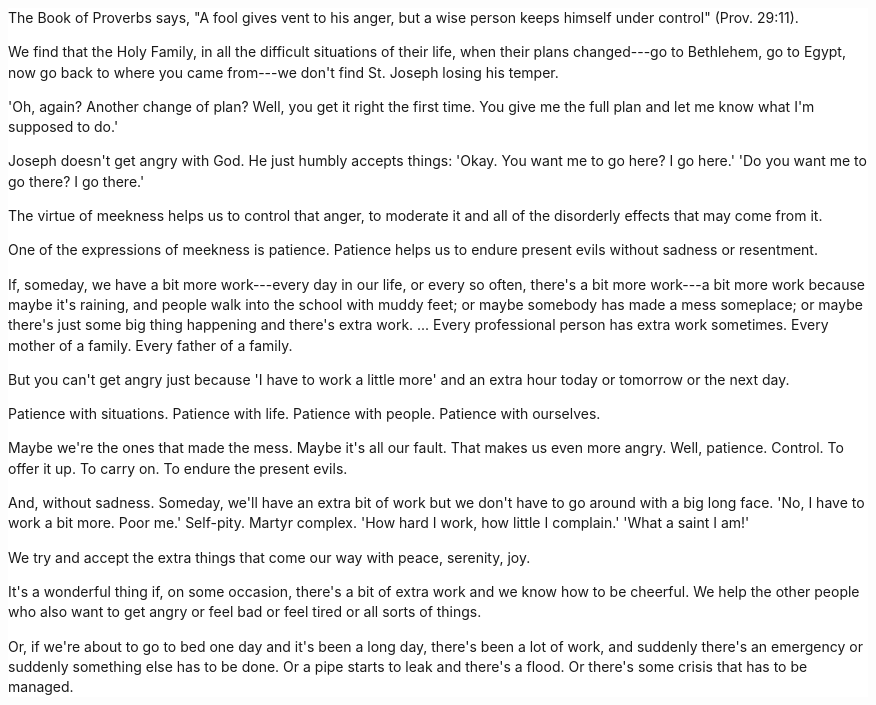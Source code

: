 The Book of Proverbs says, "A fool gives vent to his anger, but a wise
person keeps himself under control" (Prov. 29:11).

We find that the Holy Family, in all the difficult situations of their
life, when their plans changed---go to Bethlehem, go to Egypt, now go
back to where you came from---we don\'t find St. Joseph losing his
temper.

'Oh, again? Another change of plan? Well, you get it right the first
time. You give me the full plan and let me know what I\'m supposed to
do.'

Joseph doesn\'t get angry with God. He just humbly accepts things:
'Okay. You want me to go here? I go here.' 'Do you want me to go there?
I go there.'

The virtue of meekness helps us to control that anger, to moderate it
and all of the disorderly effects that may come from it.

One of the expressions of meekness is patience. Patience helps us to
endure present evils without sadness or resentment.

If, someday, we have a bit more work---every day in our life, or every
so often, there\'s a bit more work---a bit more work because maybe it\'s
raining, and people walk into the school with muddy feet; or maybe
somebody has made a mess someplace; or maybe there\'s just some big
thing happening and there\'s extra work. \... Every professional person
has extra work sometimes. Every mother of a family. Every father of a
family.

But you can\'t get angry just because 'I have to work a little more' and
an extra hour today or tomorrow or the next day.

Patience with situations. Patience with life. Patience with people.
Patience with ourselves.

Maybe we\'re the ones that made the mess. Maybe it\'s all our fault.
That makes us even more angry. Well, patience. Control. To offer it up.
To carry on. To endure the present evils.

And, without sadness. Someday, we\'ll have an extra bit of work but we
don\'t have to go around with a big long face. 'No, I have to work a bit
more. Poor me.' Self-pity. Martyr complex. 'How hard I work, how little
I complain.' 'What a saint I am!'

We try and accept the extra things that come our way with peace,
serenity, joy.

It\'s a wonderful thing if, on some occasion, there\'s a bit of extra
work and we know how to be cheerful. We help the other people who also
want to get angry or feel bad or feel tired or all sorts of things.

Or, if we're about to go to bed one day and it\'s been a long day,
there\'s been a lot of work, and suddenly there\'s an emergency or
suddenly something else has to be done. Or a pipe starts to leak and
there\'s a flood. Or there\'s some crisis that has to be managed.

